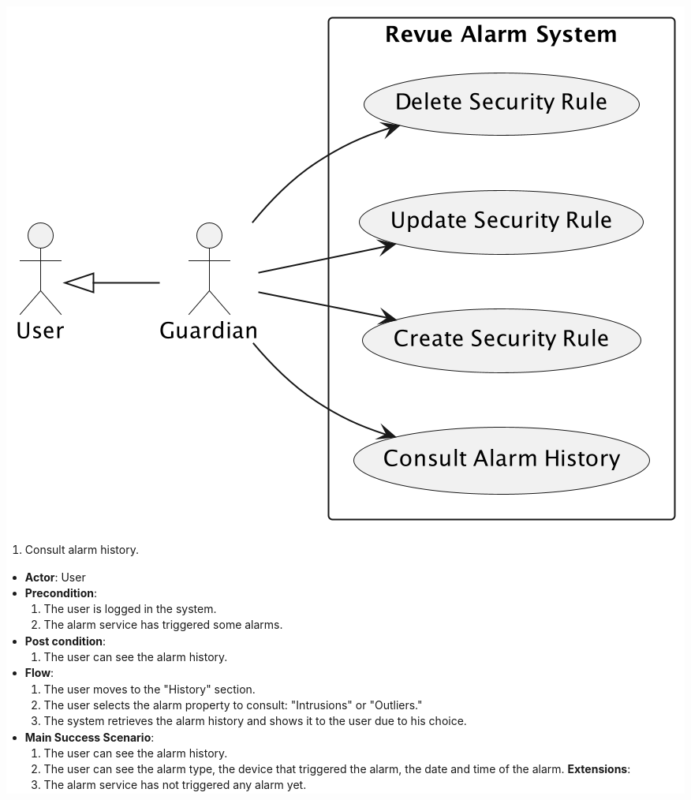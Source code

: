 ![Guardian Alarm Use Case](./img/GuardianAlarmUseCase.png)

1. Consult alarm history.

- **Actor**: User
- **Precondition**:
    1. The user is logged in the system.
    2. The alarm service has triggered some alarms.
- **Post condition**:
    1. The user can see the alarm history.
- **Flow**:
    1. The user moves to the "History" section.
    2. The user selects the alarm property to consult: "Intrusions" or "Outliers."
    3. The system retrieves the alarm history and shows it to the user due to his choice.
- **Main Success Scenario**:
    1. The user can see the alarm history.
    2. The user can see the alarm type, the device that triggered the alarm, the date and time of the alarm.
       **Extensions**:
    1. The alarm service has not triggered any alarm yet.
